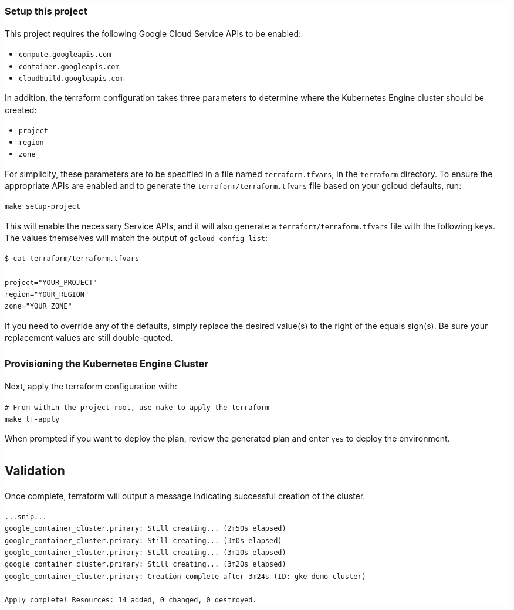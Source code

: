 ### Setup this project

This project requires the following Google Cloud Service APIs to be enabled:

* `compute.googleapis.com`
* `container.googleapis.com`
* `cloudbuild.googleapis.com`

In addition, the terraform configuration takes three parameters to determine where the Kubernetes Engine cluster should be created:

* `project`
* `region`
* `zone`

For simplicity, these parameters are to be specified in a file named `terraform.tfvars`, in the `terraform` directory. To ensure the appropriate APIs are enabled and to generate the `terraform/terraform.tfvars` file based on your gcloud defaults, run:

```console
make setup-project
```

This will enable the necessary Service APIs, and it will also generate a `terraform/terraform.tfvars` file with the following keys. The values themselves will match the output of `gcloud config list`:

```console
$ cat terraform/terraform.tfvars

project="YOUR_PROJECT"
region="YOUR_REGION"
zone="YOUR_ZONE"
```

If you need to override any of the defaults, simply replace the desired value(s) to the right of the equals sign(s). Be sure your replacement values are still double-quoted.

### Provisioning the Kubernetes Engine Cluster

Next, apply the terraform configuration with:

```console
# From within the project root, use make to apply the terraform
make tf-apply
```

When prompted if you want to deploy the plan, review the generated plan and enter `yes` to deploy the environment.

## Validation

Once complete, terraform will output a message indicating successful creation of the cluster.

```console
...snip...
google_container_cluster.primary: Still creating... (2m50s elapsed)
google_container_cluster.primary: Still creating... (3m0s elapsed)
google_container_cluster.primary: Still creating... (3m10s elapsed)
google_container_cluster.primary: Still creating... (3m20s elapsed)
google_container_cluster.primary: Creation complete after 3m24s (ID: gke-demo-cluster)

Apply complete! Resources: 14 added, 0 changed, 0 destroyed.
```
